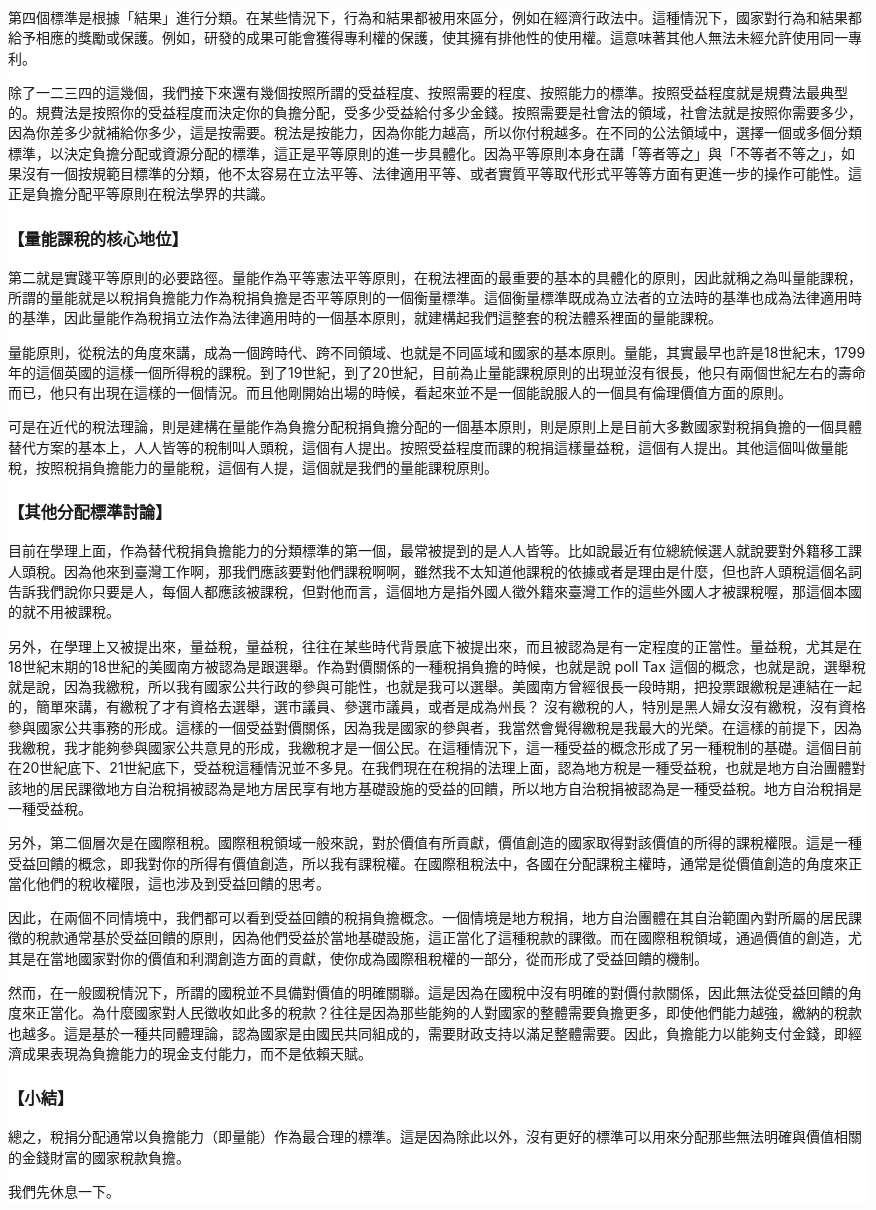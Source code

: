 第四個標準是根據「結果」進行分類。在某些情況下，行為和結果都被用來區分，例如在經濟行政法中。這種情況下，國家對行為和結果都給予相應的獎勵或保護。例如，研發的成果可能會獲得專利權的保護，使其擁有排他性的使用權。這意味著其他人無法未經允許使用同一專利。

除了一二三四的這幾個，我們接下來還有幾個按照所謂的受益程度、按照需要的程度、按照能力的標準。按照受益程度就是規費法最典型的。規費法是按照你的受益程度而決定你的負擔分配，受多少受益給付多少金錢。按照需要是社會法的領域，社會法就是按照你需要多少，因為你差多少就補給你多少，這是按需要。稅法是按能力，因為你能力越高，所以你付稅越多。在不同的公法領域中，選擇一個或多個分類標準，以決定負擔分配或資源分配的標準，這正是平等原則的進一步具體化。因為平等原則本身在講「等者等之」與「不等者不等之」，如果沒有一個按規範目標準的分類，他不太容易在立法平等、法律適用平等、或者實質平等取代形式平等等方面有更進一步的操作可能性。這正是負擔分配平等原則在稅法學界的共識。

### 【量能課稅的核心地位】

第二就是實踐平等原則的必要路徑。量能作為平等憲法平等原則，在稅法裡面的最重要的基本的具體化的原則，因此就稱之為叫量能課稅，所謂的量能就是以稅捐負擔能力作為稅捐負擔是否平等原則的一個衡量標準。這個衡量標準既成為立法者的立法時的基準也成為法律適用時的基準，因此量能作為稅捐立法作為法律適用時的一個基本原則，就建構起我們這整套的稅法體系裡面的量能課稅。

量能原則，從稅法的角度來講，成為一個跨時代、跨不同領域、也就是不同區域和國家的基本原則。量能，其實最早也許是18世紀末，1799年的這個英國的這樣一個所得稅的課稅。到了19世紀，到了20世紀，目前為止量能課稅原則的出現並沒有很長，他只有兩個世紀左右的壽命而已，他只有出現在這樣的一個情況。而且他剛開始出場的時候，看起來並不是一個能說服人的一個具有倫理價值方面的原則。

可是在近代的稅法理論，則是建構在量能作為負擔分配稅捐負擔分配的一個基本原則，則是原則上是目前大多數國家對稅捐負擔的一個具體替代方案的基本上，人人皆等的稅制叫人頭稅，這個有人提出。按照受益程度而課的稅捐這樣量益稅，這個有人提出。其他這個叫做量能稅，按照稅捐負擔能力的量能稅，這個有人提，這個就是我們的量能課稅原則。

### 【其他分配標準討論】

目前在學理上面，作為替代稅捐負擔能力的分類標準的第一個，最常被提到的是人人皆等。比如說最近有位總統候選人就說要對外籍移工課人頭稅。因為他來到臺灣工作啊，那我們應該要對他們課稅啊啊，雖然我不太知道他課稅的依據或者是理由是什麼，但也許人頭稅這個名詞告訴我們說你只要是人，每個人都應該被課稅，但對他而言，這個地方是指外國人徵外籍來臺灣工作的這些外國人才被課稅喔，那這個本國的就不用被課稅。

另外，在學理上又被提出來，量益稅，量益稅，往往在某些時代背景底下被提出來，而且被認為是有一定程度的正當性。量益稅，尤其是在18世紀末期的18世紀的美國南方被認為是跟選舉。作為對價關係的一種稅捐負擔的時候，也就是說 poll Tax 這個的概念，也就是說，選舉稅就是說，因為我繳稅，所以我有國家公共行政的參與可能性，也就是我可以選舉。美國南方曾經很長一段時期，把投票跟繳稅是連結在一起的，簡單來講，有繳稅了才有資格去選舉，選市議員、參選市議員，或者是成為州長？ 沒有繳稅的人，特別是黑人婦女沒有繳稅，沒有資格參與國家公共事務的形成。這樣的一個受益對價關係，因為我是國家的參與者，我當然會覺得繳稅是我最大的光榮。在這樣的前提下，因為我繳稅，我才能夠參與國家公共意見的形成，我繳稅才是一個公民。在這種情況下，這一種受益的概念形成了另一種稅制的基礎。這個目前在20世紀底下、21世紀底下，受益稅這種情況並不多見。在我們現在在稅捐的法理上面，認為地方稅是一種受益稅，也就是地方自治團體對該地的居民課徵地方自治稅捐被認為是地方居民享有地方基礎設施的受益的回饋，所以地方自治稅捐被認為是一種受益稅。地方自治稅捐是一種受益稅。

另外，第二個層次是在國際租稅。國際租稅領域一般來說，對於價值有所貢獻，價值創造的國家取得對該價值的所得的課稅權限。這是一種受益回饋的概念，即我對你的所得有價值創造，所以我有課稅權。在國際租稅法中，各國在分配課稅主權時，通常是從價值創造的角度來正當化他們的稅收權限，這也涉及到受益回饋的思考。

因此，在兩個不同情境中，我們都可以看到受益回饋的稅捐負擔概念。一個情境是地方稅捐，地方自治團體在其自治範圍內對所屬的居民課徵的稅款通常基於受益回饋的原則，因為他們受益於當地基礎設施，這正當化了這種稅款的課徵。而在國際租稅領域，通過價值的創造，尤其是在當地國家對你的價值和利潤創造方面的貢獻，使你成為國際租稅權的一部分，從而形成了受益回饋的機制。

然而，在一般國稅情況下，所謂的國稅並不具備對價值的明確關聯。這是因為在國稅中沒有明確的對價付款關係，因此無法從受益回饋的角度來正當化。為什麼國家對人民徵收如此多的稅款？往往是因為那些能夠的人對國家的整體需要負擔更多，即使他們能力越強，繳納的稅款也越多。這是基於一種共同體理論，認為國家是由國民共同組成的，需要財政支持以滿足整體需要。因此，負擔能力以能夠支付金錢，即經濟成果表現為負擔能力的現金支付能力，而不是依賴天賦。

### 【小結】

總之，稅捐分配通常以負擔能力（即量能）作為最合理的標準。這是因為除此以外，沒有更好的標準可以用來分配那些無法明確與價值相關的金錢財富的國家稅款負擔。

我們先休息一下。
